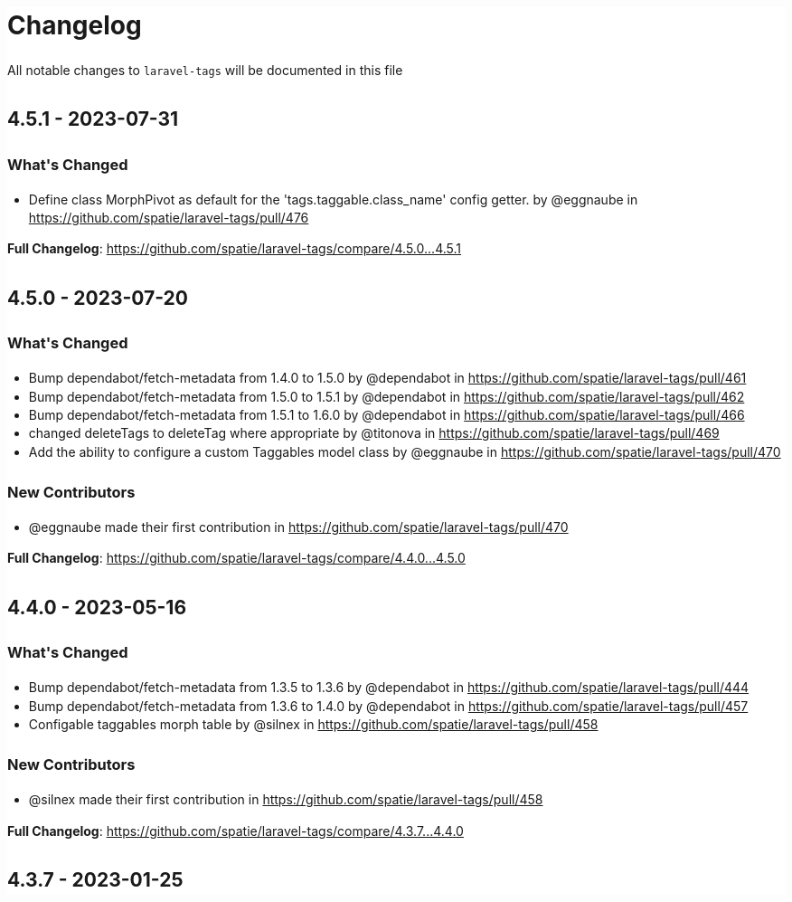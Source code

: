 # Changelog

All notable changes to `laravel-tags` will be documented in this file

## 4.5.1 - 2023-07-31

### What's Changed

- Define class MorphPivot as default for the 'tags.taggable.class_name' config getter. by @eggnaube in https://github.com/spatie/laravel-tags/pull/476

**Full Changelog**: https://github.com/spatie/laravel-tags/compare/4.5.0...4.5.1

## 4.5.0 - 2023-07-20

### What's Changed

- Bump dependabot/fetch-metadata from 1.4.0 to 1.5.0 by @dependabot in https://github.com/spatie/laravel-tags/pull/461
- Bump dependabot/fetch-metadata from 1.5.0 to 1.5.1 by @dependabot in https://github.com/spatie/laravel-tags/pull/462
- Bump dependabot/fetch-metadata from 1.5.1 to 1.6.0 by @dependabot in https://github.com/spatie/laravel-tags/pull/466
- changed deleteTags to deleteTag where appropriate by @titonova in https://github.com/spatie/laravel-tags/pull/469
- Add the ability to configure a custom Taggables model class by @eggnaube in https://github.com/spatie/laravel-tags/pull/470

### New Contributors

- @eggnaube made their first contribution in https://github.com/spatie/laravel-tags/pull/470

**Full Changelog**: https://github.com/spatie/laravel-tags/compare/4.4.0...4.5.0

## 4.4.0 - 2023-05-16

### What's Changed

- Bump dependabot/fetch-metadata from 1.3.5 to 1.3.6 by @dependabot in https://github.com/spatie/laravel-tags/pull/444
- Bump dependabot/fetch-metadata from 1.3.6 to 1.4.0 by @dependabot in https://github.com/spatie/laravel-tags/pull/457
- Configable taggables morph table by @silnex in https://github.com/spatie/laravel-tags/pull/458

### New Contributors

- @silnex made their first contribution in https://github.com/spatie/laravel-tags/pull/458

**Full Changelog**: https://github.com/spatie/laravel-tags/compare/4.3.7...4.4.0

## 4.3.7 - 2023-01-25

